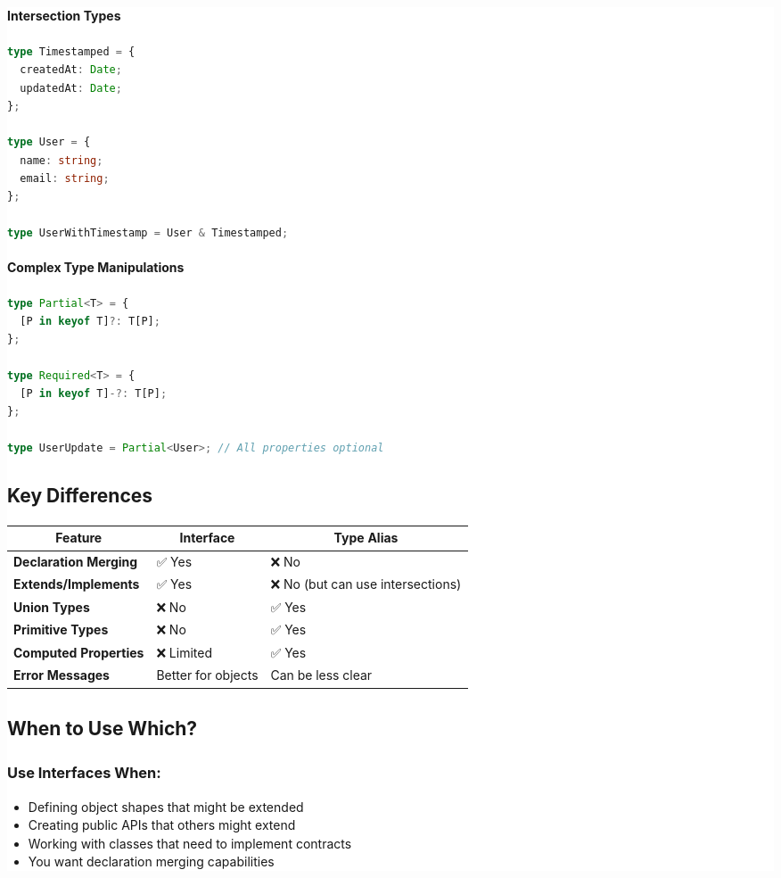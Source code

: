 #### Intersection Types
```typescript
type Timestamped = {
  createdAt: Date;
  updatedAt: Date;
};

type User = {
  name: string;
  email: string;
};

type UserWithTimestamp = User & Timestamped;
```

#### Complex Type Manipulations
```typescript
type Partial<T> = {
  [P in keyof T]?: T[P];
};

type Required<T> = {
  [P in keyof T]-?: T[P];
};

type UserUpdate = Partial<User>; // All properties optional
```

## Key Differences

| Feature | Interface | Type Alias |
|---------|-----------|------------|
| **Declaration Merging** | ✅ Yes | ❌ No |
| **Extends/Implements** | ✅ Yes | ❌ No (but can use intersections) |
| **Union Types** | ❌ No | ✅ Yes |
| **Primitive Types** | ❌ No | ✅ Yes |
| **Computed Properties** | ❌ Limited | ✅ Yes |
| **Error Messages** | Better for objects | Can be less clear |

## When to Use Which?

### Use Interfaces When:
- Defining object shapes that might be extended
- Creating public APIs that others might extend
- Working with classes that need to implement contracts
- You want declaration merging capabilities
